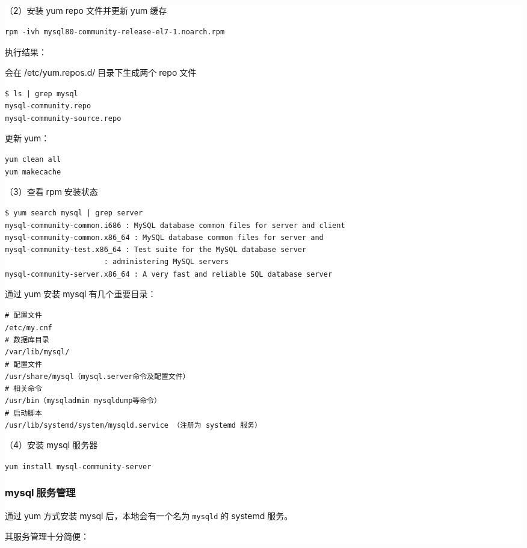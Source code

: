 （2）安装 yum repo 文件并更新 yum 缓存

```shell
rpm -ivh mysql80-community-release-el7-1.noarch.rpm
```

执行结果：

会在 /etc/yum.repos.d/ 目录下生成两个 repo 文件

```shell
$ ls | grep mysql
mysql-community.repo
mysql-community-source.repo
```

更新 yum：

```shell
yum clean all
yum makecache
```

（3）查看 rpm 安装状态

```shell
$ yum search mysql | grep server
mysql-community-common.i686 : MySQL database common files for server and client
mysql-community-common.x86_64 : MySQL database common files for server and
mysql-community-test.x86_64 : Test suite for the MySQL database server
                       : administering MySQL servers
mysql-community-server.x86_64 : A very fast and reliable SQL database server
```

通过 yum 安装 mysql 有几个重要目录：

```
# 配置文件
/etc/my.cnf
# 数据库目录
/var/lib/mysql/
# 配置文件
/usr/share/mysql（mysql.server命令及配置文件）
# 相关命令
/usr/bin（mysqladmin mysqldump等命令）
# 启动脚本
/usr/lib/systemd/system/mysqld.service （注册为 systemd 服务）
```

（4）安装 mysql 服务器

```shell
yum install mysql-community-server
```

### mysql 服务管理

通过 yum 方式安装 mysql 后，本地会有一个名为 `mysqld` 的 systemd 服务。

其服务管理十分简便：
